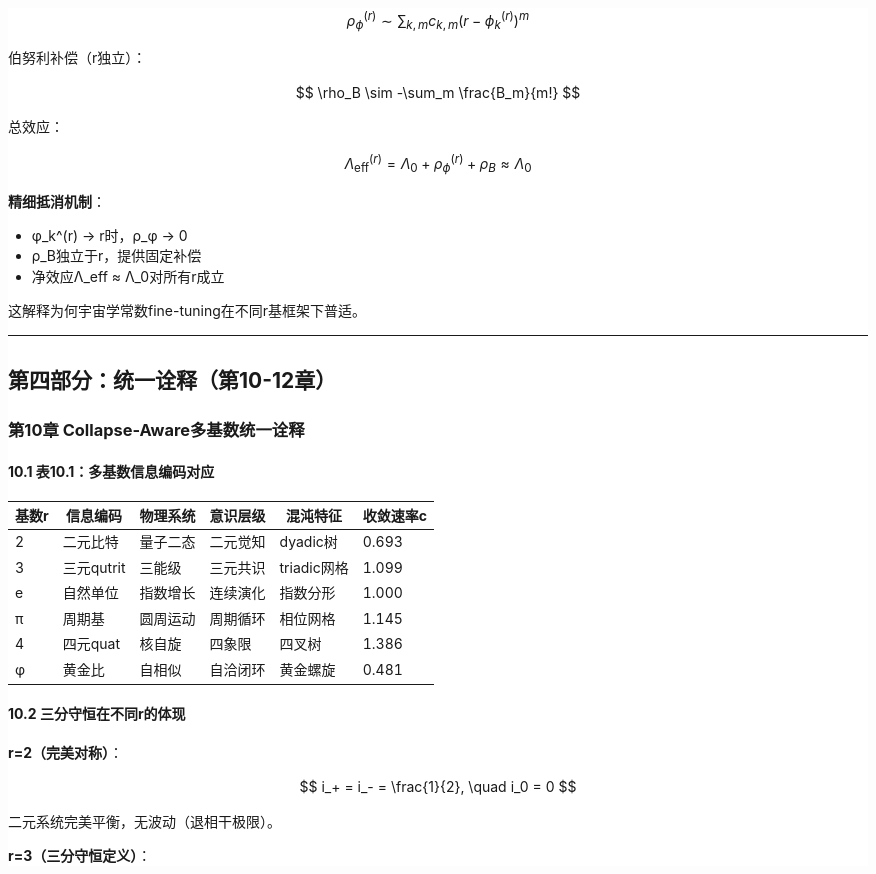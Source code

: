 $$
\rho_\phi^{(r)} \sim \sum_{k,m} c_{k,m}(r - \phi_k^{(r)})^m
$$

伯努利补偿（r独立）：

$$
\rho_B \sim -\sum_m \frac{B_m}{m!}
$$

总效应：

$$
\Lambda_{\text{eff}}^{(r)} = \Lambda_0 + \rho_\phi^{(r)} + \rho_B \approx \Lambda_0
$$

**精细抵消机制**：
- φ_k^(r) → r时，ρ_φ → 0
- ρ_B独立于r，提供固定补偿
- 净效应Λ_eff ≈ Λ_0对所有r成立

这解释为何宇宙学常数fine-tuning在不同r基框架下普适。

---

## 第四部分：统一诠释（第10-12章）

### 第10章 Collapse-Aware多基数统一诠释

#### 10.1 表10.1：多基数信息编码对应

| 基数r | 信息编码 | 物理系统 | 意识层级 | 混沌特征 | 收敛速率c |
|-------|----------|----------|----------|----------|-----------|
| 2 | 二元比特 | 量子二态 | 二元觉知 | dyadic树 | 0.693 |
| 3 | 三元qutrit | 三能级 | 三元共识 | triadic网格 | 1.099 |
| e | 自然单位 | 指数增长 | 连续演化 | 指数分形 | 1.000 |
| π | 周期基 | 圆周运动 | 周期循环 | 相位网格 | 1.145 |
| 4 | 四元quat | 核自旋 | 四象限 | 四叉树 | 1.386 |
| φ | 黄金比 | 自相似 | 自洽闭环 | 黄金螺旋 | 0.481 |

#### 10.2 三分守恒在不同r的体现

**r=2（完美对称）**：

$$
i_+ = i_- = \frac{1}{2}, \quad i_0 = 0
$$

二元系统完美平衡，无波动（退相干极限）。

**r=3（三分守恒定义）**：
